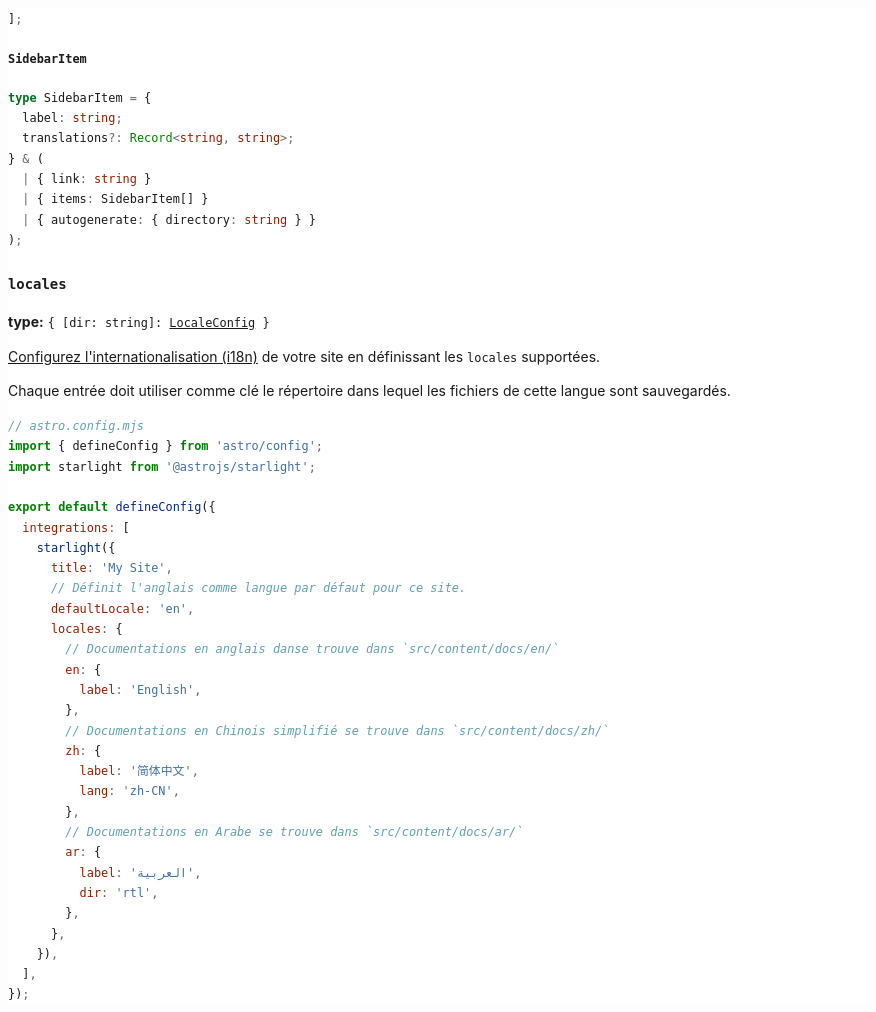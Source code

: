 ```js
];
```

#### `SidebarItem`

```ts
type SidebarItem = {
  label: string;
  translations?: Record<string, string>;
} & (
  | { link: string }
  | { items: SidebarItem[] }
  | { autogenerate: { directory: string } }
);
```

### `locales`

**type:** <code>{ \[dir: string\]: [LocaleConfig](#localeconfig) }</code>

[Configurez l'internationalisation (i18n)](/fr/guides/i18n/) de votre site en définissant les `locales` supportées.

Chaque entrée doit utiliser comme clé le répertoire dans lequel les fichiers de cette langue sont sauvegardés.

```js
// astro.config.mjs
import { defineConfig } from 'astro/config';
import starlight from '@astrojs/starlight';

export default defineConfig({
  integrations: [
    starlight({
      title: 'My Site',
      // Définit l'anglais comme langue par défaut pour ce site.
      defaultLocale: 'en',
      locales: {
        // Documentations en anglais danse trouve dans `src/content/docs/en/`
        en: {
          label: 'English',
        },
        // Documentations en Chinois simplifié se trouve dans `src/content/docs/zh/`
        zh: {
          label: '简体中文',
          lang: 'zh-CN',
        },
        // Documentations en Arabe se trouve dans `src/content/docs/ar/`
        ar: {
          label: 'العربية',
          dir: 'rtl',
        },
      },
    }),
  ],
});
```
